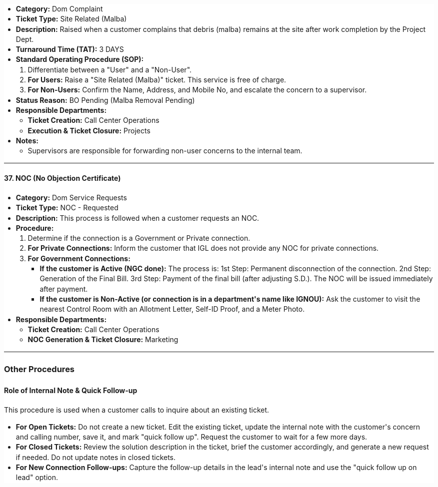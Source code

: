 - **Category:** Dom Complaint
- **Ticket Type:** Site Related (Malba)
- **Description:** Raised when a customer complains that debris (malba) remains at the site after work completion by the Project Dept.
- **Turnaround Time (TAT):** 3 DAYS
- **Standard Operating Procedure (SOP):**
  1.  Differentiate between a "User" and a "Non-User".
  2.  **For Users:** Raise a "Site Related (Malba)" ticket. This service is free of charge.
  3.  **For Non-Users:** Confirm the Name, Address, and Mobile No, and escalate the concern to a supervisor.
- **Status Reason:** BO Pending (Malba Removal Pending)
- **Responsible Departments:**
  - **Ticket Creation:** Call Center Operations
  - **Execution & Ticket Closure:** Projects
- **Notes:**
  - Supervisors are responsible for forwarding non-user concerns to the internal team.

---

#### **37. NOC (No Objection Certificate)**

- **Category:** Dom Service Requests
- **Ticket Type:** NOC - Requested
- **Description:** This process is followed when a customer requests an NOC.
- **Procedure:**
  1.  Determine if the connection is a Government or Private connection.
  2.  **For Private Connections:** Inform the customer that IGL does not provide any NOC for private connections.
  3.  **For Government Connections:**
      - **If the customer is Active (NGC done):** The process is: 1st Step: Permanent disconnection of the connection. 2nd Step: Generation of the Final Bill. 3rd Step: Payment of the final bill (after adjusting S.D.). The NOC will be issued immediately after payment.
      - **If the customer is Non-Active (or connection is in a department's name like IGNOU):** Ask the customer to visit the nearest Control Room with an Allotment Letter, Self-ID Proof, and a Meter Photo.
- **Responsible Departments:**
  - **Ticket Creation:** Call Center Operations
  - **NOC Generation & Ticket Closure:** Marketing

---

### **Other Procedures**

#### **Role of Internal Note & Quick Follow-up**

This procedure is used when a customer calls to inquire about an existing ticket.

- **For Open Tickets:** Do not create a new ticket. Edit the existing ticket, update the internal note with the customer's concern and calling number, save it, and mark "quick follow up". Request the customer to wait for a few more days.
- **For Closed Tickets:** Review the solution description in the ticket, brief the customer accordingly, and generate a new request if needed. Do not update notes in closed tickets.
- **For New Connection Follow-ups:** Capture the follow-up details in the lead's internal note and use the "quick follow up on lead" option.
